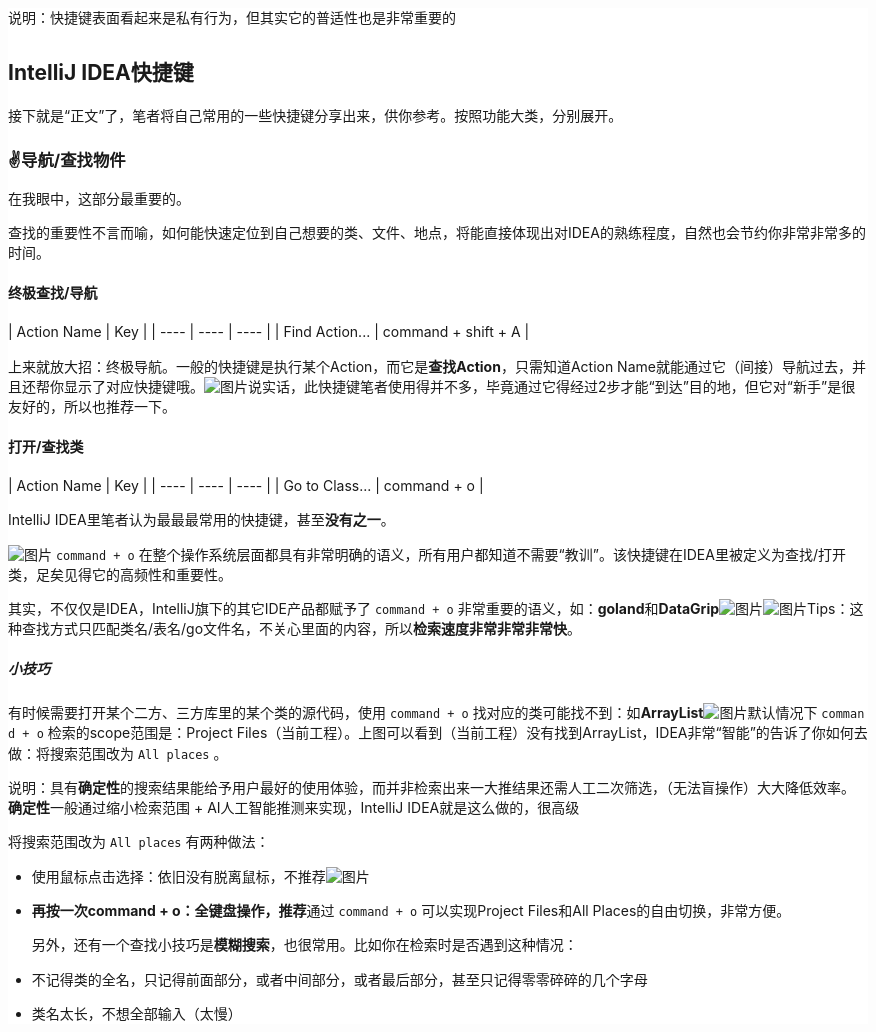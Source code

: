 说明：快捷键表面看起来是私有行为，但其实它的普适性也是非常重要的
##  IntelliJ IDEA快捷键

接下就是“正文”了，笔者将自己常用的一些快捷键分享出来，供你参考。按照功能大类，分别展开。
### ✌导航/查找物件

在我眼中，这部分最重要的。

查找的重要性不言而喻，如何能快速定位到自己想要的类、文件、地点，将能直接体现出对IDEA的熟练程度，自然也会节约你非常非常多的时间。
#### 终极查找/导航

| Action Name | Key |
| ---- | ---- | ---- |
| Find Action... | command + shift + A |

上来就放大招：终极导航。一般的快捷键是执行某个Action，而它是**查找Action**，只需知道Action Name就能通过它（间接）导航过去，并且还帮你显示了对应快捷键哦。![图片](https://mmbiz.qpic.cn/mmbiz_png/crPesQVeyKIKFyamticS5icSdAAdo4pCVguGtuvicS4icJdCDMsXw3db4jyaV4mNNs1r2d5eTHdly5yo8zlZcpoXQA/640?wx_fmt=png&wxfrom=5&wx_lazy=1&wx_co=1)说实话，此快捷键笔者使用得并不多，毕竟通过它得经过2步才能“到达”目的地，但它对“新手”是很友好的，所以也推荐一下。
#### 打开/查找类

| Action Name | Key |
| ---- | ---- | ---- |
| Go to Class... | command + o |

IntelliJ IDEA里笔者认为最最最常用的快捷键，甚至**没有之一**。

![图片](https://mmbiz.qpic.cn/mmbiz_png/crPesQVeyKIKFyamticS5icSdAAdo4pCVg6w4ibbcMkt53YwceGvoibtPgvdia6icIO22tk0ibE9Vea79kXt9qnmQA1ag/640?wx_fmt=png&wxfrom=5&wx_lazy=1&wx_co=1) `command + o` 在整个操作系统层面都具有非常明确的语义，所有用户都知道不需要“教训”。该快捷键在IDEA里被定义为查找/打开类，足矣见得它的高频性和重要性。

其实，不仅仅是IDEA，IntelliJ旗下的其它IDE产品都赋予了 `command + o` 非常重要的语义，如：**goland**和**DataGrip**![图片](https://mmbiz.qpic.cn/mmbiz_png/crPesQVeyKIKFyamticS5icSdAAdo4pCVgsV1LcprhHL2AZBOPxtK7mF7gOsuAQxvOSwX1ycbAwtPPnJ7Nachicfg/640?wx_fmt=png&wxfrom=5&wx_lazy=1&wx_co=1)![图片](https://mmbiz.qpic.cn/mmbiz_png/crPesQVeyKIKFyamticS5icSdAAdo4pCVgibH1EwWIp3OsxSRoec4Il4EsSDLbGOcAPVj0y30F2ibUS9r6RNYeFuDw/640?wx_fmt=png&wxfrom=5&wx_lazy=1&wx_co=1)Tips：这种查找方式只匹配类名/表名/go文件名，不关心里面的内容，所以**检索速度非常非常非常快**。
##### 小技巧

有时候需要打开某个二方、三方库里的某个类的源代码，使用 `command + o` 找对应的类可能找不到：如**ArrayList**![图片](https://mmbiz.qpic.cn/mmbiz_png/crPesQVeyKIKFyamticS5icSdAAdo4pCVg8PD9yChic8GPcTDpmY9icFfRic8Y67d9kOLE2EAZ7uQf9egeFxLcBgPkw/640?wx_fmt=png&wxfrom=5&wx_lazy=1&wx_co=1)默认情况下 `command + o` 检索的scope范围是：Project Files（当前工程）。上图可以看到（当前工程）没有找到ArrayList，IDEA非常“智能”的告诉了你如何去做：将搜索范围改为 `All places` 。

> 

说明：具有**确定性**的搜索结果能给予用户最好的使用体验，而并非检索出来一大推结果还需人工二次筛选，（无法盲操作）大大降低效率。**确定性**一般通过缩小检索范围 + AI人工智能推测来实现，IntelliJ IDEA就是这么做的，很高级

将搜索范围改为 `All places` 有两种做法：
- 使用鼠标点击选择：依旧没有脱离鼠标，不推荐![图片](https://mmbiz.qpic.cn/mmbiz_png/crPesQVeyKIKFyamticS5icSdAAdo4pCVgvUztMWRAP4KCtV39dPibGSqqbFsoK4VMotbMQXpYEZVficap5DTSr5gg/640?wx_fmt=png&wxfrom=5&wx_lazy=1&wx_co=1)
- **再按一次command + o：全键盘操作，推荐**通过 `command + o` 可以实现Project Files和All Places的自由切换，非常方便。
  
  另外，还有一个查找小技巧是**模糊搜索**，也很常用。比如你在检索时是否遇到这种情况：
- 不记得类的全名，只记得前面部分，或者中间部分，或者最后部分，甚至只记得零零碎碎的几个字母
- 类名太长，不想全部输入（太慢）
  